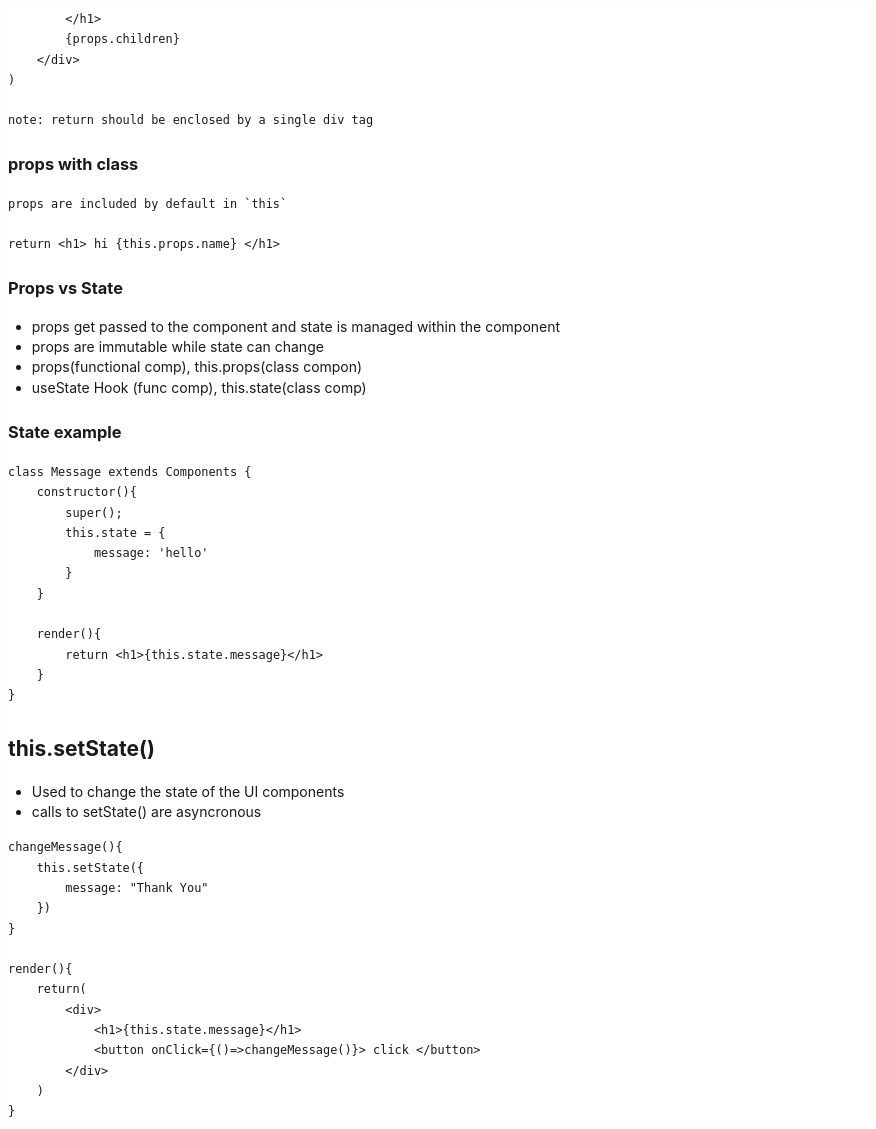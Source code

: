 ```
        </h1>
        {props.children}
    </div>
)

note: return should be enclosed by a single div tag
```

### props with class
```
props are included by default in `this`

return <h1> hi {this.props.name} </h1>
```

### Props vs State
- props get passed to the component and state is managed within the component
- props are immutable while state can change
- props(functional comp), this.props(class compon)
- useState Hook (func comp), this.state(class comp)

### State example
```
class Message extends Components {
    constructor(){
        super();
        this.state = {
            message: 'hello'
        }
    }

    render(){
        return <h1>{this.state.message}</h1>
    }
}
```

## this.setState()
- Used to change the state of the UI components
- calls to setState() are asyncronous

```
changeMessage(){
    this.setState({
        message: "Thank You"
    })
}

render(){
    return(
        <div>
            <h1>{this.state.message}</h1>
            <button onClick={()=>changeMessage()}> click </button>
        </div>
    )
}
```
